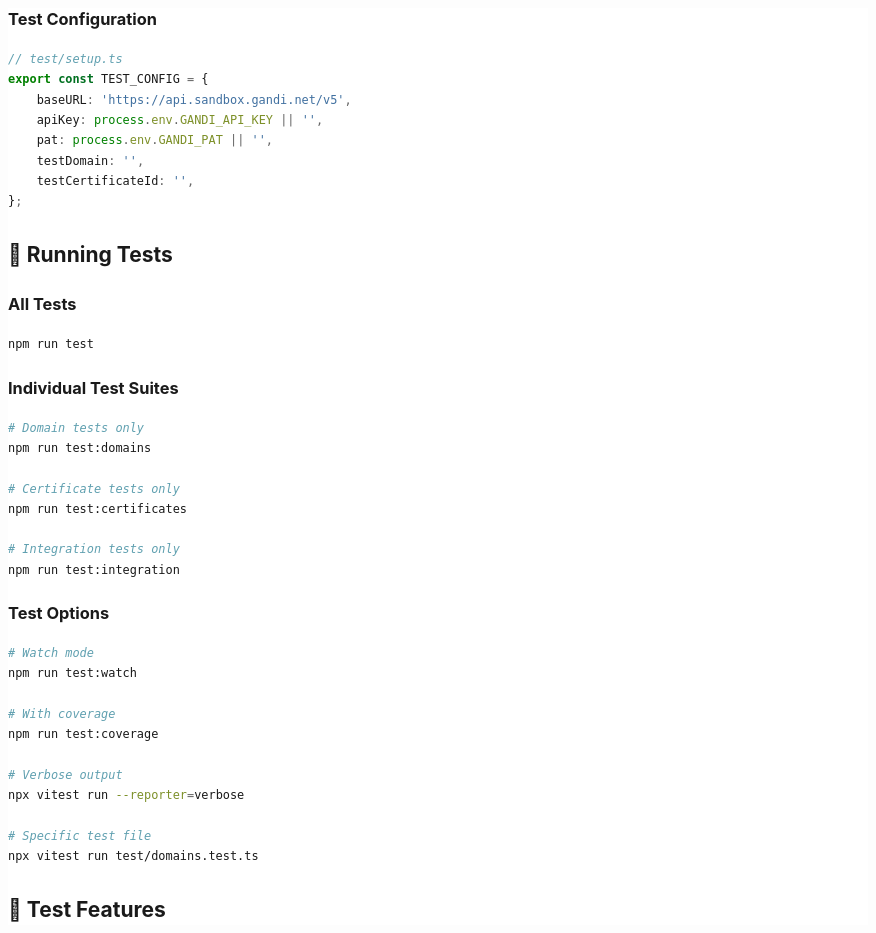 ### Test Configuration

```typescript
// test/setup.ts
export const TEST_CONFIG = {
	baseURL: 'https://api.sandbox.gandi.net/v5',
	apiKey: process.env.GANDI_API_KEY || '',
	pat: process.env.GANDI_PAT || '',
	testDomain: '',
	testCertificateId: '',
};
```

## 🧪 Running Tests

### All Tests

```bash
npm run test
```

### Individual Test Suites

```bash
# Domain tests only
npm run test:domains

# Certificate tests only
npm run test:certificates

# Integration tests only
npm run test:integration
```

### Test Options

```bash
# Watch mode
npm run test:watch

# With coverage
npm run test:coverage

# Verbose output
npx vitest run --reporter=verbose

# Specific test file
npx vitest run test/domains.test.ts
```

## 🔧 Test Features
